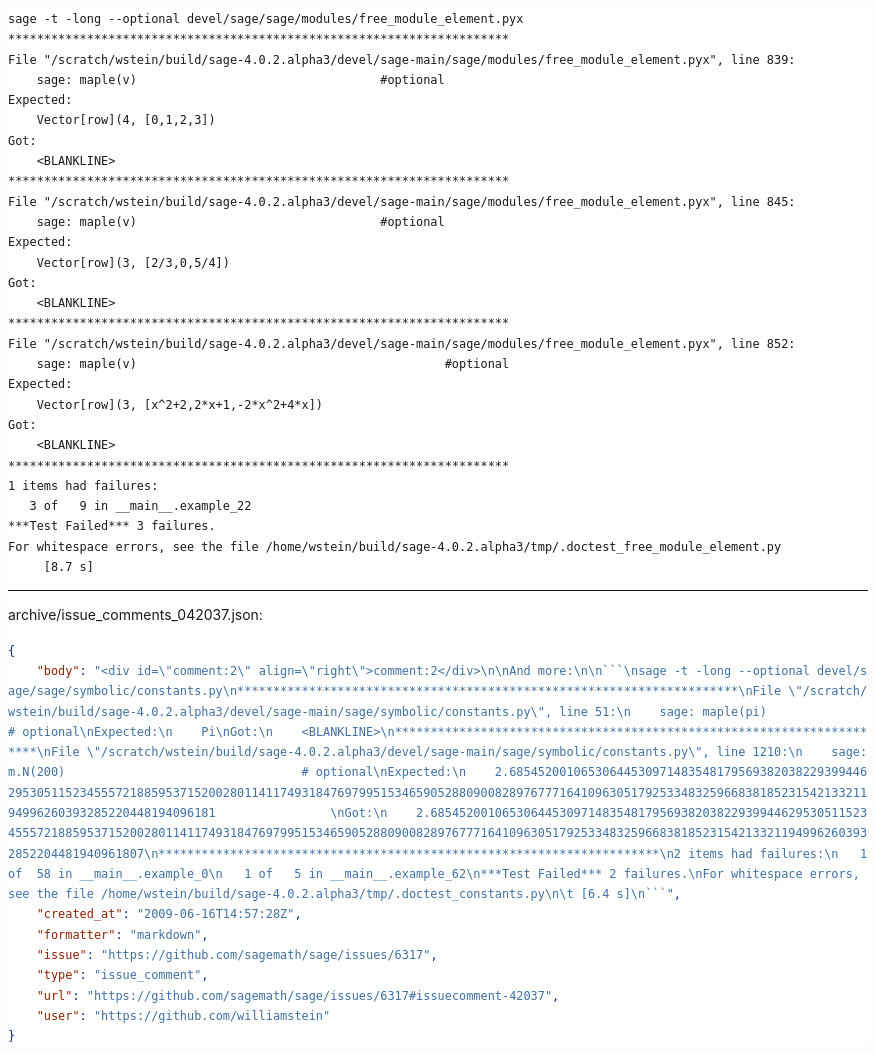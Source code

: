 ```
sage -t -long --optional devel/sage/sage/modules/free_module_element.pyx
**********************************************************************
File "/scratch/wstein/build/sage-4.0.2.alpha3/devel/sage-main/sage/modules/free_module_element.pyx", line 839:
    sage: maple(v)                                  #optional
Expected:
    Vector[row](4, [0,1,2,3])
Got:
    <BLANKLINE>
**********************************************************************
File "/scratch/wstein/build/sage-4.0.2.alpha3/devel/sage-main/sage/modules/free_module_element.pyx", line 845:
    sage: maple(v)                                  #optional
Expected:
    Vector[row](3, [2/3,0,5/4])
Got:
    <BLANKLINE>
**********************************************************************
File "/scratch/wstein/build/sage-4.0.2.alpha3/devel/sage-main/sage/modules/free_module_element.pyx", line 852:
    sage: maple(v)                                           #optional
Expected:
    Vector[row](3, [x^2+2,2*x+1,-2*x^2+4*x])
Got:
    <BLANKLINE>
**********************************************************************
1 items had failures:
   3 of   9 in __main__.example_22
***Test Failed*** 3 failures.
For whitespace errors, see the file /home/wstein/build/sage-4.0.2.alpha3/tmp/.doctest_free_module_element.py
	 [8.7 s]
```



---

archive/issue_comments_042037.json:
```json
{
    "body": "<div id=\"comment:2\" align=\"right\">comment:2</div>\n\nAnd more:\n\n```\nsage -t -long --optional devel/sage/sage/symbolic/constants.py\n**********************************************************************\nFile \"/scratch/wstein/build/sage-4.0.2.alpha3/devel/sage-main/sage/symbolic/constants.py\", line 51:\n    sage: maple(pi)                   # optional\nExpected:\n    Pi\nGot:\n    <BLANKLINE>\n**********************************************************************\nFile \"/scratch/wstein/build/sage-4.0.2.alpha3/devel/sage-main/sage/symbolic/constants.py\", line 1210:\n    sage: m.N(200)                                 # optional\nExpected:\n    2.6854520010653064453097148354817956938203822939944629530511523455572188595371520028011411749318476979951534659052880900828976777164109630517925334832596683818523154213321194996260393285220448194096181                \nGot:\n    2.68545200106530644530971483548179569382038229399446295305115234555721885953715200280114117493184769799515346590528809008289767771641096305179253348325966838185231542133211949962603932852204481940961807\n**********************************************************************\n2 items had failures:\n   1 of  58 in __main__.example_0\n   1 of   5 in __main__.example_62\n***Test Failed*** 2 failures.\nFor whitespace errors, see the file /home/wstein/build/sage-4.0.2.alpha3/tmp/.doctest_constants.py\n\t [6.4 s]\n```",
    "created_at": "2009-06-16T14:57:28Z",
    "formatter": "markdown",
    "issue": "https://github.com/sagemath/sage/issues/6317",
    "type": "issue_comment",
    "url": "https://github.com/sagemath/sage/issues/6317#issuecomment-42037",
    "user": "https://github.com/williamstein"
}
```
